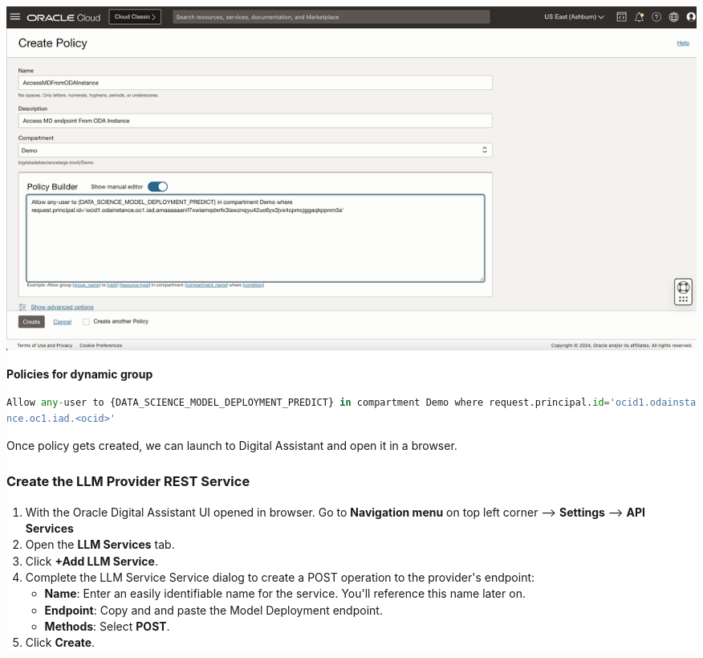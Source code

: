 ![image](./images/oda-with-oci-data-science-create-policy.png)

**Policies for dynamic group**

```py
Allow any-user to {DATA_SCIENCE_MODEL_DEPLOYMENT_PREDICT} in compartment Demo where request.principal.id='ocid1.odainstance.oc1.iad.<ocid>'
```

Once policy gets created, we can launch to Digital Assistant and open it in a browser.

### Create the LLM Provider REST Service

1.  With the Oracle Digital Assistant UI opened in browser. Go to **Navigation menu** on top left corner --> **Settings** \--> **API Services** 
2.  Open the **LLM Services** tab.
3.  Click **+Add LLM Service**.
4.  Complete the LLM Service Service dialog to create a POST operation to the provider's endpoint:
    *   **Name**: Enter an easily identifiable name for the service. You'll reference this name later on.
    *   **Endpoint**: Copy and and paste the Model Deployment endpoint.
    *   **Methods**: Select **POST**.
5.  Click **Create**.